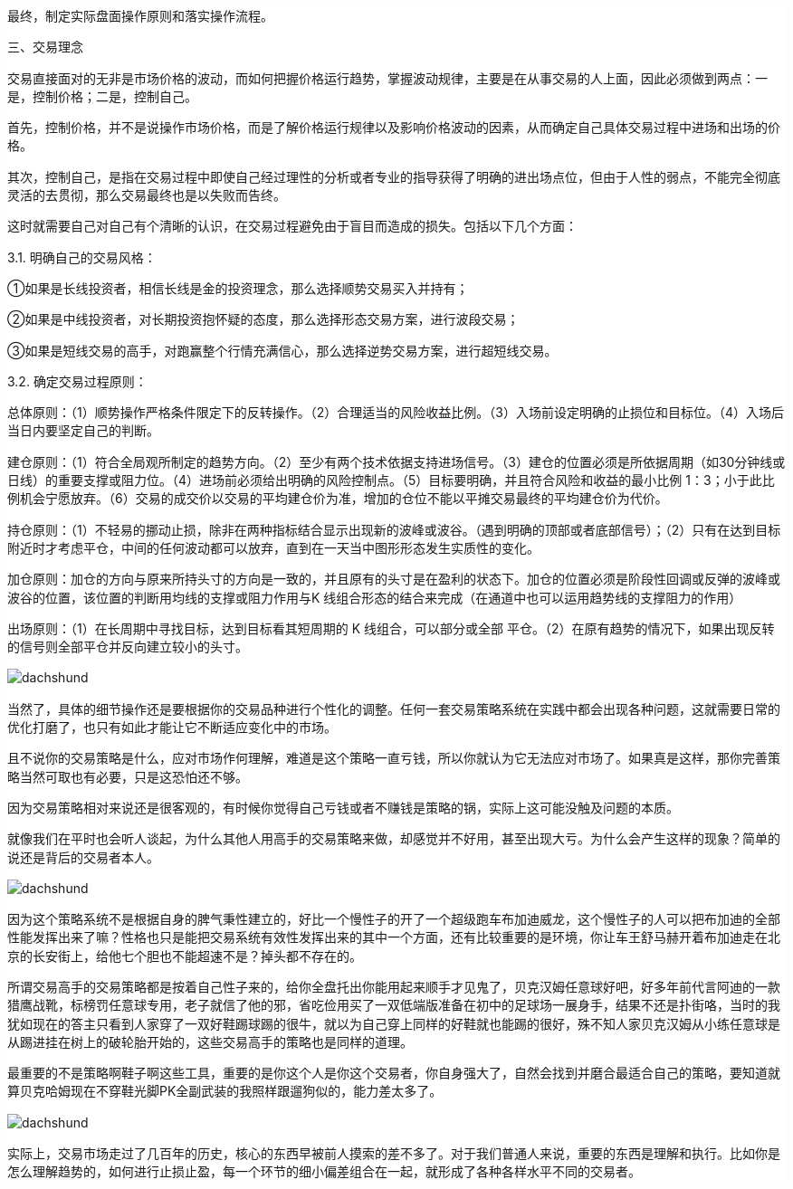 最终，制定实际盘面操作原则和落实操作流程。

三、交易理念

交易直接面对的无非是市场价格的波动，而如何把握价格运行趋势，掌握波动规律，主要是在从事交易的人上面，因此必须做到两点：一是，控制价格；二是，控制自己。

首先，控制价格，并不是说操作市场价格，而是了解价格运行规律以及影响价格波动的因素，从而确定自己具体交易过程中进场和出场的价格。

其次，控制自己，是指在交易过程中即使自己经过理性的分析或者专业的指导获得了明确的进出场点位，但由于人性的弱点，不能完全彻底灵活的去贯彻，那么交易最终也是以失败而告终。

这时就需要自己对自己有个清晰的认识，在交易过程避免由于盲目而造成的损失。包括以下几个方面：

3.1. 明确自己的交易风格：

①如果是长线投资者，相信长线是金的投资理念，那么选择顺势交易买入并持有；

②如果是中线投资者，对长期投资抱怀疑的态度，那么选择形态交易方案，进行波段交易；

③如果是短线交易的高手，对跑赢整个行情充满信心，那么选择逆势交易方案，进行超短线交易。

3.2. 确定交易过程原则：

总体原则：（1）顺势操作严格条件限定下的反转操作。（2）合理适当的风险收益比例。（3）入场前设定明确的止损位和目标位。（4）入场后当日内要坚定自己的判断。

建仓原则：（1）符合全局观所制定的趋势方向。（2）至少有两个技术依据支持进场信号。（3）建仓的位置必须是所依据周期（如30分钟线或日线）的重要支撑或阻力位。（4）进场前必须给出明确的风险控制点。（5）目标要明确，并且符合风险和收益的最小比例 1：3；小于此比例机会宁愿放弃。（6）交易的成交价以交易的平均建仓价为准，增加的仓位不能以平摊交易最终的平均建仓价为代价。

持仓原则：（1）不轻易的挪动止损，除非在两种指标结合显示出现新的波峰或波谷。（遇到明确的顶部或者底部信号）；（2）只有在达到目标附近时才考虑平仓，中间的任何波动都可以放弃，直到在一天当中图形形态发生实质性的变化。

加仓原则：加仓的方向与原来所持头寸的方向是一致的，并且原有的头寸是在盈利的状态下。加仓的位置必须是阶段性回调或反弹的波峰或波谷的位置，该位置的判断用均线的支撑或阻力作用与K 线组合形态的结合来完成（在通道中也可以运用趋势线的支撑阻力的作用）

出场原则：（1）在长周期中寻找目标，达到目标看其短周期的 K 线组合，可以部分或全部 平仓。（2）在原有趋势的情况下，如果出现反转的信号则全部平仓并反向建立较小的头寸。

![dachshund](https://cdn.fendou.la/funstoutiao/2020/12/115311007.jpg "38.jpg")

当然了，具体的细节操作还是要根据你的交易品种进行个性化的调整。任何一套交易策略系统在实践中都会出现各种问题，这就需要日常的优化打磨了，也只有如此才能让它不断适应变化中的市场。

且不说你的交易策略是什么，应对市场作何理解，难道是这个策略一直亏钱，所以你就认为它无法应对市场了。如果真是这样，那你完善策略当然可取也有必要，只是这恐怕还不够。

因为交易策略相对来说还是很客观的，有时候你觉得自己亏钱或者不赚钱是策略的锅，实际上这可能没触及问题的本质。

就像我们在平时也会听人谈起，为什么其他人用高手的交易策略来做，却感觉并不好用，甚至出现大亏。为什么会产生这样的现象？简单的说还是背后的交易者本人。

![dachshund](https://cdn.fendou.la/funstoutiao/2020/12/105906168.jpg "31.jpg")

因为这个策略系统不是根据自身的脾气秉性建立的，好比一个慢性子的开了一个超级跑车布加迪威龙，这个慢性子的人可以把布加迪的全部性能发挥出来了嘛？性格也只是能把交易系统有效性发挥出来的其中一个方面，还有比较重要的是环境，你让车王舒马赫开着布加迪走在北京的长安街上，给他七个胆也不能超速不是？掉头都不存在的。

所谓交易高手的交易策略都是按着自己性子来的，给你全盘托出你能用起来顺手才见鬼了，贝克汉姆任意球好吧，好多年前代言阿迪的一款猎鹰战靴，标榜罚任意球专用，老子就信了他的邪，省吃俭用买了一双低端版准备在初中的足球场一展身手，结果不还是扑街咯，当时的我犹如现在的答主只看到人家穿了一双好鞋踢球踢的很牛，就以为自己穿上同样的好鞋就也能踢的很好，殊不知人家贝克汉姆从小练任意球是从踢进挂在树上的破轮胎开始的，这些交易高手的策略也是同样的道理。

最重要的不是策略啊鞋子啊这些工具，重要的是你这个人是你这个交易者，你自身强大了，自然会找到并磨合最适合自己的策略，要知道就算贝克哈姆现在不穿鞋光脚PK全副武装的我照样跟遛狗似的，能力差太多了。

![dachshund](https://cdn.fendou.la/funstoutiao/2020/12/105920199.jpg "39.jpg")

实际上，交易市场走过了几百年的历史，核心的东西早被前人摸索的差不多了。对于我们普通人来说，重要的东西是理解和执行。比如你是怎么理解趋势的，如何进行止损止盈，每一个环节的细小偏差组合在一起，就形成了各种各样水平不同的交易者。
